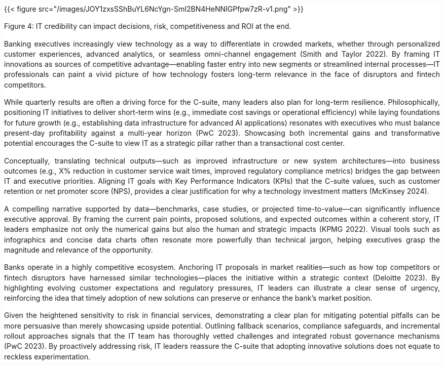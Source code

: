 <div class="row justify-content-center">
    <div class="rounded p-4 position-relative overflow-hidden border-1 text-center" style="width: 80%">
        {{< figure src="/images/JOY1zxsSShBuYL6NcYgn-SmI2BN4HeNNIGPfpw7zR-v1.png" >}}
        <p><span class="fw-bold ">Figure 4:</span> IT credibility can impact decisions, risk, competitiveness and ROI at the end.</p>
    </div>
</div>

<p style="text-align: justify;">
Banking executives increasingly view technology as a way to differentiate in crowded markets, whether through personalized customer experiences, advanced analytics, or seamless omni-channel engagement (Smith and Taylor 2022). By framing IT innovations as sources of competitive advantage—enabling faster entry into new segments or streamlined internal processes—IT professionals can paint a vivid picture of how technology fosters long-term relevance in the face of disruptors and fintech competitors.
</p>

<p style="text-align: justify;">
While quarterly results are often a driving force for the C-suite, many leaders also plan for long-term resilience. Philosophically, positioning IT initiatives to deliver short-term wins (e.g., immediate cost savings or operational efficiency) while laying foundations for future growth (e.g., establishing data infrastructure for advanced AI applications) resonates with executives who must balance present-day profitability against a multi-year horizon (PwC 2023). Showcasing both incremental gains and transformative potential encourages the C-suite to view IT as a strategic pillar rather than a transactional cost center.
</p>

<p style="text-align: justify;">
Conceptually, translating technical outputs—such as improved infrastructure or new system architectures—into business outcomes (e.g., X% reduction in customer service wait times, improved regulatory compliance metrics) bridges the gap between IT and executive priorities. Aligning IT goals with Key Performance Indicators (KPIs) that the C-suite values, such as customer retention or net promoter score (NPS), provides a clear justification for why a technology investment matters (McKinsey 2024).
</p>

<p style="text-align: justify;">
A compelling narrative supported by data—benchmarks, case studies, or projected time-to-value—can significantly influence executive approval. By framing the current pain points, proposed solutions, and expected outcomes within a coherent story, IT leaders emphasize not only the numerical gains but also the human and strategic impacts (KPMG 2022). Visual tools such as infographics and concise data charts often resonate more powerfully than technical jargon, helping executives grasp the magnitude and relevance of the opportunity.
</p>

<p style="text-align: justify;">
Banks operate in a highly competitive ecosystem. Anchoring IT proposals in market realities—such as how top competitors or fintech disruptors have harnessed similar technologies—places the initiative within a strategic context (Deloitte 2023). By highlighting evolving customer expectations and regulatory pressures, IT leaders can illustrate a clear sense of urgency, reinforcing the idea that timely adoption of new solutions can preserve or enhance the bank’s market position.
</p>

<p style="text-align: justify;">
Given the heightened sensitivity to risk in financial services, demonstrating a clear plan for mitigating potential pitfalls can be more persuasive than merely showcasing upside potential. Outlining fallback scenarios, compliance safeguards, and incremental rollout approaches signals that the IT team has thoroughly vetted challenges and integrated robust governance mechanisms (PwC 2023). By proactively addressing risk, IT leaders reassure the C-suite that adopting innovative solutions does not equate to reckless experimentation.
</p>
